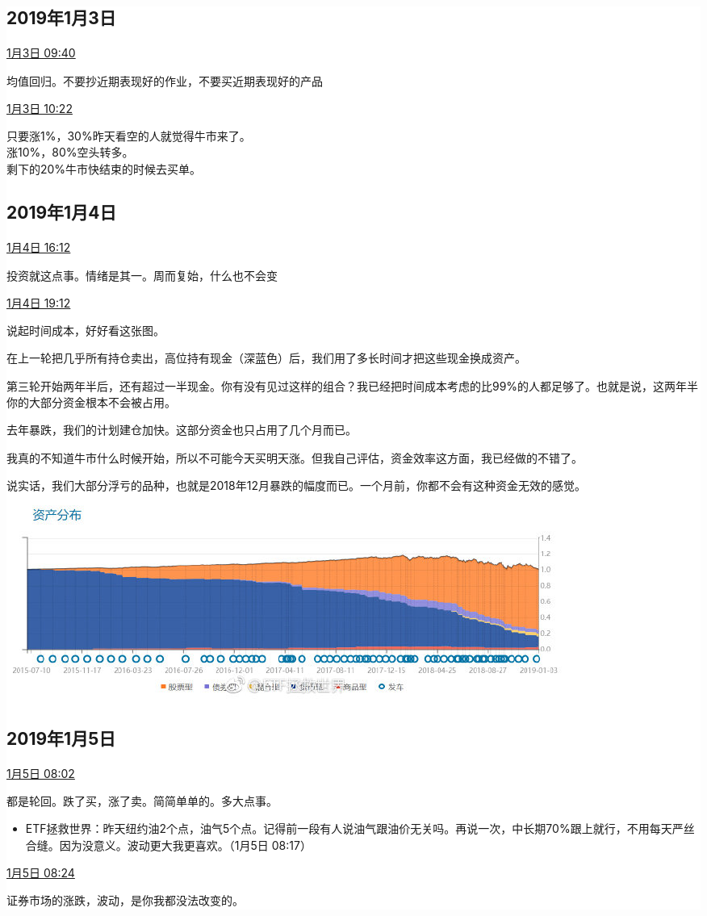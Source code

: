## 2019年1月3日

[1月3日 09:40](https://weibo.com/5687069307/HacrKs9qx)

均值回归。不要抄近期表现好的作业，不要买近期表现好的产品

[1月3日 10:22](https://weibo.com/5687069307/HacJ10a0U)

只要涨1%，30%昨天看空的人就觉得牛市来了。  
涨10%，80%空头转多。  
剩下的20%牛市快结束的时候去买单。

## 2019年1月4日

[1月4日 16:12](https://weibo.com/5687069307/Haornqp7G)

投资就这点事。情绪是其一。周而复始，什么也不会变

[1月4日 19:12](https://weibo.com/5687069307/HapCzBBme)

说起时间成本，好好看这张图。

在上一轮把几乎所有持仓卖出，高位持有现金（深蓝色）后，我们用了多长时间才把这些现金换成资产。

第三轮开始两年半后，还有超过一半现金。你有没有见过这样的组合？我已经把时间成本考虑的比99%的人都足够了。也就是说，这两年半你的大部分资金根本不会被占用。

去年暴跌，我们的计划建仓加快。这部分资金也只占用了几个月而已。

我真的不知道牛市什么时候开始，所以不可能今天买明天涨。但我自己评估，资金效率这方面，我已经做的不错了。

说实话，我们大部分浮亏的品种，也就是2018年12月暴跌的幅度而已。一个月前，你都不会有这种资金无效的感觉。

![](../_media/201901041912.jpg ':size=100')

## 2019年1月5日

[1月5日 08:02](https://weibo.com/5687069307/HauFdCv6n)

都是轮回。跌了买，涨了卖。简简单单的。多大点事。

- ETF拯救世界：昨天纽约油2个点，油气5个点。记得前一段有人说油气跟油价无关吗。再说一次，中长期70%跟上就行，不用每天严丝合缝。因为没意义。波动更大我更喜欢。（1月5日 08:17）

[1月5日 08:24](https://weibo.com/5687069307/HauOb9BK9)

证券市场的涨跌，波动，是你我都没法改变的。
